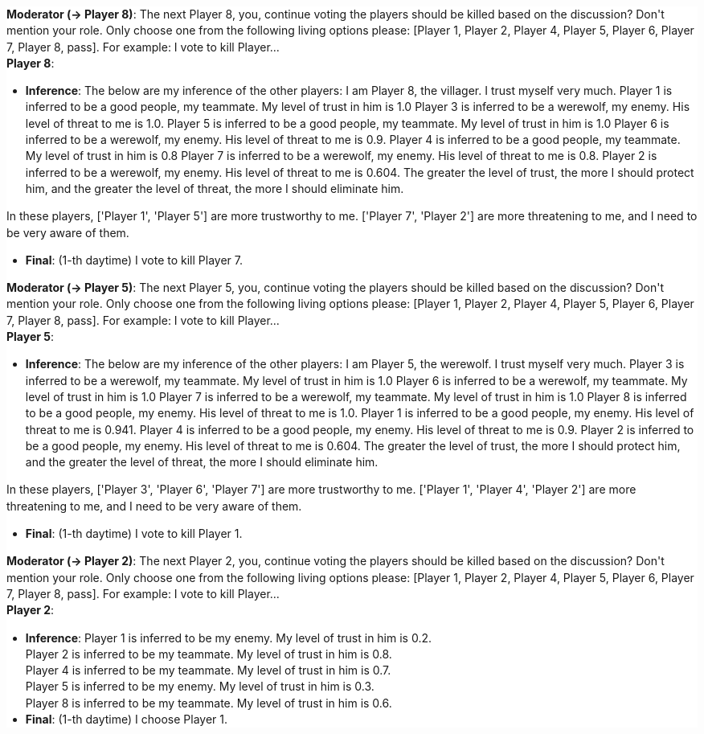 **Moderator (-> Player 8)**: The next Player 8, you, continue voting the players should be killed based on the discussion? Don't mention your role. Only choose one from the following living options please: [Player 1, Player 2, Player 4, Player 5, Player 6, Player 7, Player 8, pass]. For example: I vote to kill Player...  
**Player 8**:  
- **Inference**: 
The below are my inference of the other players:
I am Player 8, the villager. I trust myself very much.
Player 1 is inferred to be a good people, my teammate. My level of trust in him is 1.0
Player 3 is inferred to be a werewolf, my enemy. His level of threat to me is 1.0.
Player 5 is inferred to be a good people, my teammate. My level of trust in him is 1.0
Player 6 is inferred to be a werewolf, my enemy. His level of threat to me is 0.9.
Player 4 is inferred to be a good people, my teammate. My level of trust in him is 0.8
Player 7 is inferred to be a werewolf, my enemy. His level of threat to me is 0.8.
Player 2 is inferred to be a werewolf, my enemy. His level of threat to me is 0.604.
The greater the level of trust, the more I should protect him, and the greater the level of threat, the more I should eliminate him.

In these players, ['Player 1', 'Player 5'] are more trustworthy to me. ['Player 7', 'Player 2'] are more threatening to me, and I need to be very aware of them.  
- **Final**: (1-th daytime) I vote to kill Player 7.  

**Moderator (-> Player 5)**: The next Player 5, you, continue voting the players should be killed based on the discussion? Don't mention your role. Only choose one from the following living options please: [Player 1, Player 2, Player 4, Player 5, Player 6, Player 7, Player 8, pass]. For example: I vote to kill Player...  
**Player 5**:  
- **Inference**: 
The below are my inference of the other players:
I am Player 5, the werewolf. I trust myself very much.
Player 3 is inferred to be a werewolf, my teammate. My level of trust in him is 1.0
Player 6 is inferred to be a werewolf, my teammate. My level of trust in him is 1.0
Player 7 is inferred to be a werewolf, my teammate. My level of trust in him is 1.0
Player 8 is inferred to be a good people, my enemy. His level of threat to me is 1.0.
Player 1 is inferred to be a good people, my enemy. His level of threat to me is 0.941.
Player 4 is inferred to be a good people, my enemy. His level of threat to me is 0.9.
Player 2 is inferred to be a good people, my enemy. His level of threat to me is 0.604.
The greater the level of trust, the more I should protect him, and the greater the level of threat, the more I should eliminate him.

In these players, ['Player 3', 'Player 6', 'Player 7'] are more trustworthy to me. ['Player 1', 'Player 4', 'Player 2'] are more threatening to me, and I need to be very aware of them.  
- **Final**: (1-th daytime) I vote to kill Player 1.  

**Moderator (-> Player 2)**: The next Player 2, you, continue voting the players should be killed based on the discussion? Don't mention your role. Only choose one from the following living options please: [Player 1, Player 2, Player 4, Player 5, Player 6, Player 7, Player 8, pass]. For example: I vote to kill Player...  
**Player 2**:  
- **Inference**: Player 1 is inferred to be my enemy. My level of trust in him is 0.2.  
Player 2 is inferred to be my teammate. My level of trust in him is 0.8.  
Player 4 is inferred to be my teammate. My level of trust in him is 0.7.  
Player 5 is inferred to be my enemy. My level of trust in him is 0.3.  
Player 8 is inferred to be my teammate. My level of trust in him is 0.6.  
- **Final**: (1-th daytime) I choose Player 1.  
